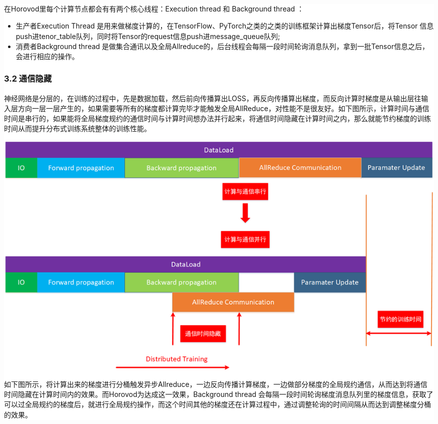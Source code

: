 在Horovod里每个计算节点都会有有两个核心线程：Execution thread 和 Background thread ：

  - 生产者Execution Thread 是用来做梯度计算的，在TensorFlow、PyTorch之类的之类的训练框架计算出梯度Tensor后，将Tensor 信息push进tenor_table队列，同时将Tensor的request信息push进message_queue队列;
  - 消费者Background thread 是做集合通讯以及全局Allreduce的，后台线程会每隔一段时间轮询消息队列，拿到一批Tensor信息之后，会进行相应的操作。

### 3.2 通信隐藏

神经网络是分层的，在训练的过程中，先是数据加载，然后前向传播算出LOSS，再反向传播算出梯度，而反向计算时梯度是从输出层往输入层方向一层一层产生的，如果需要等所有的梯度都计算完毕才能触发全局AllReduce，对性能不是很友好。如下图所示，计算时间与通信时间是串行的，如果能将全局梯度规约的通信时间与计算时间想办法并行起来，将通信时间隐藏在计算时间之内，那么就能节约梯度的训练时间从而提升分布式训练系统整体的训练性能。

![messaging hidden](images/2022-11-21_DistributedTraining_5_messaging_hidden.png#center)

如下图所示，将计算出来的梯度进行分桶触发异步Allreduce，一边反向传播计算梯度，一边做部分梯度的全局规约通信，从而达到将通信时间隐藏在计算时间内的效果。而Horovod为达成这一效果，Background thread 会每隔一段时间轮询梯度消息队列里的梯度信息，获取了可以过全局规约的梯度后，就进行全局规约操作，而这个时间其他的梯度还在计算过程中，通过调整轮询的时间间隔从而达到调整梯度分桶的效果。
